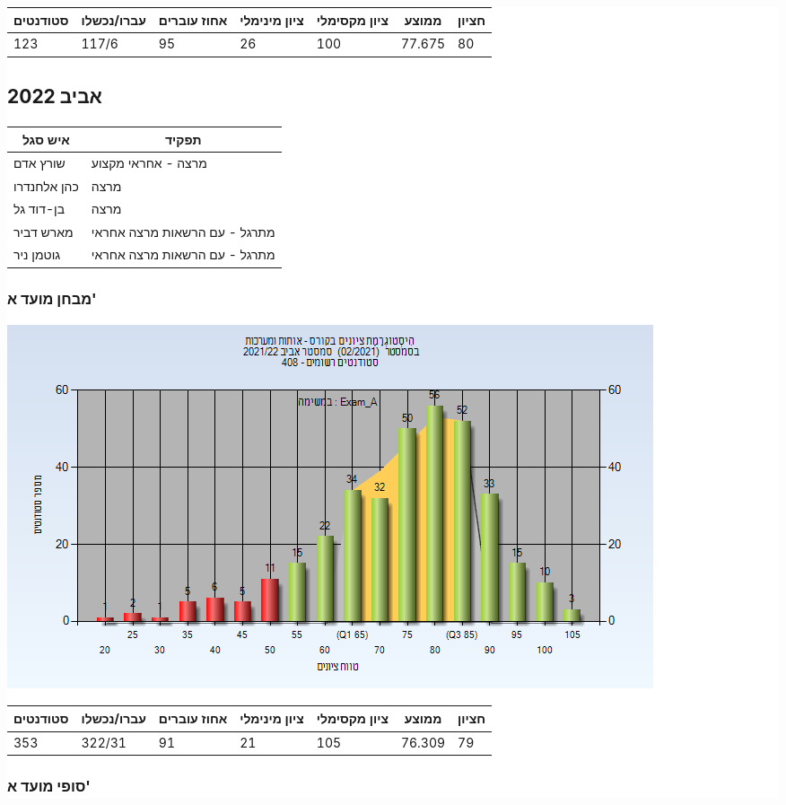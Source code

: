 | סטודנטים | עברו/נכשלו | אחוז עוברים | ציון מינימלי | ציון מקסימלי | ממוצע | חציון |
| ---- | ---- | ---- | ---- | ---- | ---- | ---- |
| 123 | 117/6 | 95 | 26 | 100 | 77.675 | 80 |

<h2 id="202102">אביב 2022</h2>

| איש סגל | תפקיד |
| ---- | ---- |
| שורץ אדם | מרצה - אחראי מקצוע |
| כהן אלחנדרו | מרצה |
| בן-דוד גל | מרצה |
| מארש דביר | מתרגל - עם הרשאות מרצה אחראי |
| גוטמן ניר | מתרגל - עם הרשאות מרצה אחראי |

<h3 id="202102-Exam_A">מבחן מועד א'</h3>

![202102 Exam_A](202102/Exam_A.png)

| סטודנטים | עברו/נכשלו | אחוז עוברים | ציון מינימלי | ציון מקסימלי | ממוצע | חציון |
| ---- | ---- | ---- | ---- | ---- | ---- | ---- |
| 353 | 322/31 | 91 | 21 | 105 | 76.309 | 79 |

<h3 id="202102-Final_A">סופי מועד א'</h3>
